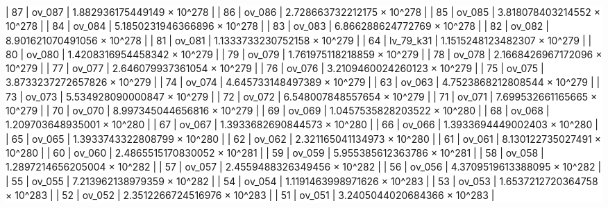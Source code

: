 | 87 | ov_087 | 1.882936175449149 × 10^278 |
| 86 | ov_086 | 2.728663732212175 × 10^278 |
| 85 | ov_085 | 3.818078403214552 × 10^278 |
| 84 | ov_084 | 5.1850231946366896 × 10^278 |
| 83 | ov_083 | 6.866288624772769 × 10^278 |
| 82 | ov_082 | 8.901621070491056 × 10^278 |
| 81 | ov_081 | 1.1333733230752158 × 10^279 |
| 64 | lv_79_k31 | 1.1515248123482307 × 10^279 |
| 80 | ov_080 | 1.4208316954458342 × 10^279 |
| 79 | ov_079 | 1.761975118218859 × 10^279 |
| 78 | ov_078 | 2.1668426967172096 × 10^279 |
| 77 | ov_077 | 2.646079937361054 × 10^279 |
| 76 | ov_076 | 3.2109460024260123 × 10^279 |
| 75 | ov_075 | 3.8733237272657826 × 10^279 |
| 74 | ov_074 | 4.645733148497389 × 10^279 |
| 63 | ov_063 | 4.7523868212808544 × 10^279 |
| 73 | ov_073 | 5.534928090000847 × 10^279 |
| 72 | ov_072 | 6.548007848557654 × 10^279 |
| 71 | ov_071 | 7.699532661165665 × 10^279 |
| 70 | ov_070 | 8.997345044656816 × 10^279 |
| 69 | ov_069 | 1.0457535828203522 × 10^280 |
| 68 | ov_068 | 1.209703648935001 × 10^280 |
| 67 | ov_067 | 1.3933682690844573 × 10^280 |
| 66 | ov_066 | 1.3933694449002403 × 10^280 |
| 65 | ov_065 | 1.3933743322808799 × 10^280 |
| 62 | ov_062 | 2.321165041134973 × 10^280 |
| 61 | ov_061 | 8.130122735027491 × 10^280 |
| 60 | ov_060 | 2.4865515170830052 × 10^281 |
| 59 | ov_059 | 5.955385612363786 × 10^281 |
| 58 | ov_058 | 1.2897214656205004 × 10^282 |
| 57 | ov_057 | 2.4559488326349456 × 10^282 |
| 56 | ov_056 | 4.3709519613388095 × 10^282 |
| 55 | ov_055 | 7.213962138979359 × 10^282 |
| 54 | ov_054 | 1.1191463998971626 × 10^283 |
| 53 | ov_053 | 1.6537212720364758 × 10^283 |
| 52 | ov_052 | 2.3512266724516976 × 10^283 |
| 51 | ov_051 | 3.2405044020684366 × 10^283 |